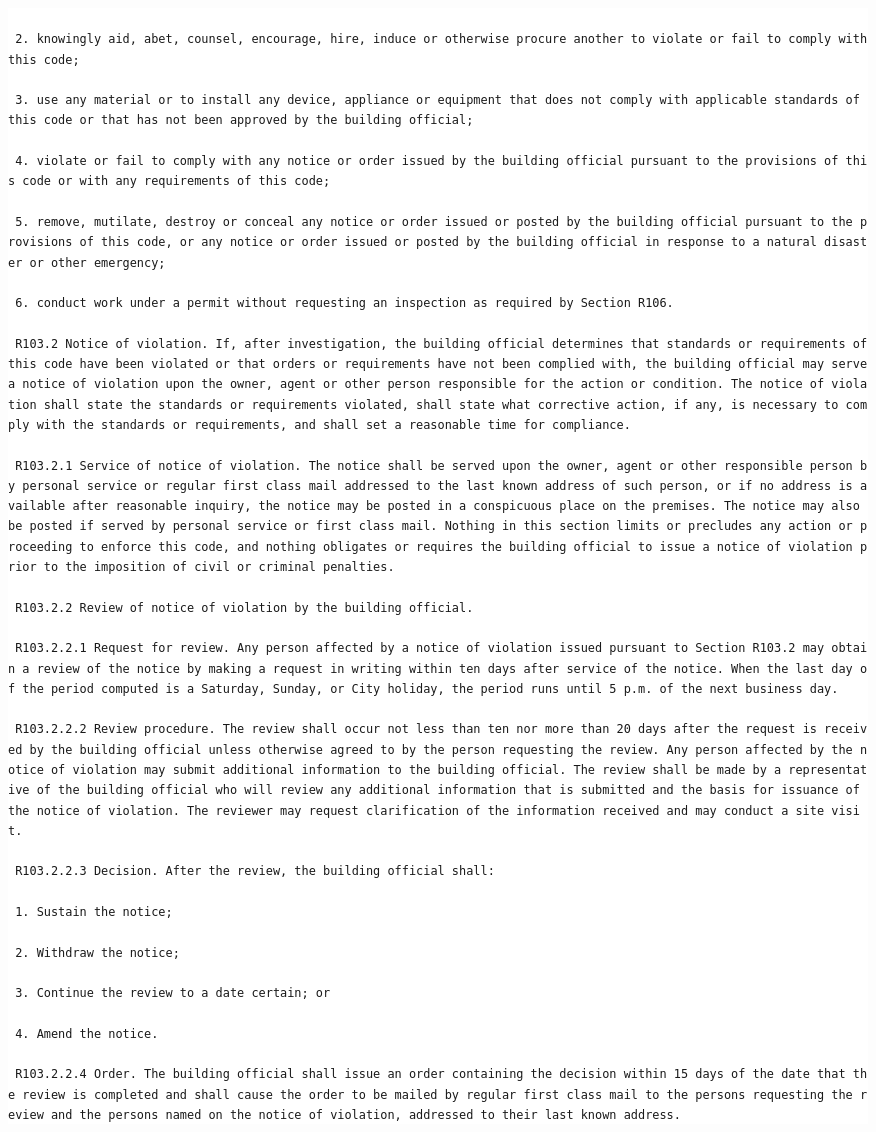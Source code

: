 ```

 2. knowingly aid, abet, counsel, encourage, hire, induce or otherwise procure another to violate or fail to comply with this code;

 3. use any material or to install any device, appliance or equipment that does not comply with applicable standards of this code or that has not been approved by the building official;

 4. violate or fail to comply with any notice or order issued by the building official pursuant to the provisions of this code or with any requirements of this code;

 5. remove, mutilate, destroy or conceal any notice or order issued or posted by the building official pursuant to the provisions of this code, or any notice or order issued or posted by the building official in response to a natural disaster or other emergency;

 6. conduct work under a permit without requesting an inspection as required by Section R106.

 R103.2 Notice of violation. If, after investigation, the building official determines that standards or requirements of this code have been violated or that orders or requirements have not been complied with, the building official may serve a notice of violation upon the owner, agent or other person responsible for the action or condition. The notice of violation shall state the standards or requirements violated, shall state what corrective action, if any, is necessary to comply with the standards or requirements, and shall set a reasonable time for compliance.

 R103.2.1 Service of notice of violation. The notice shall be served upon the owner, agent or other responsible person by personal service or regular first class mail addressed to the last known address of such person, or if no address is available after reasonable inquiry, the notice may be posted in a conspicuous place on the premises. The notice may also be posted if served by personal service or first class mail. Nothing in this section limits or precludes any action or proceeding to enforce this code, and nothing obligates or requires the building official to issue a notice of violation prior to the imposition of civil or criminal penalties.

 R103.2.2 Review of notice of violation by the building official.

 R103.2.2.1 Request for review. Any person affected by a notice of violation issued pursuant to Section R103.2 may obtain a review of the notice by making a request in writing within ten days after service of the notice. When the last day of the period computed is a Saturday, Sunday, or City holiday, the period runs until 5 p.m. of the next business day.

 R103.2.2.2 Review procedure. The review shall occur not less than ten nor more than 20 days after the request is received by the building official unless otherwise agreed to by the person requesting the review. Any person affected by the notice of violation may submit additional information to the building official. The review shall be made by a representative of the building official who will review any additional information that is submitted and the basis for issuance of the notice of violation. The reviewer may request clarification of the information received and may conduct a site visit.

 R103.2.2.3 Decision. After the review, the building official shall:

 1. Sustain the notice;

 2. Withdraw the notice;

 3. Continue the review to a date certain; or

 4. Amend the notice.

 R103.2.2.4 Order. The building official shall issue an order containing the decision within 15 days of the date that the review is completed and shall cause the order to be mailed by regular first class mail to the persons requesting the review and the persons named on the notice of violation, addressed to their last known address.

```